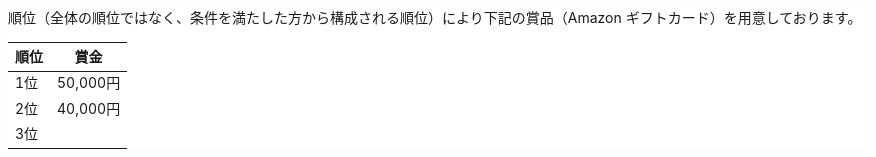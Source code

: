 <section>

<p>
順位（全体の順位ではなく、条件を満たした方から構成される順位）により下記の賞品（Amazon ギフトカード）を用意しております。
      
</p>

<div>

<div>

<table>

<thead>

<tr>

<th>
順位
</th>

<th>
賞金
</th>

</tr>

</thead>

<tbody>

<tr>

<td>
1位
</td>

<td>
50,000円
</td>

</tr>

<tr>

<td>
2位
</td>

<td>
40,000円
</td>

</tr>

<tr>

<td>
3位
</td>
